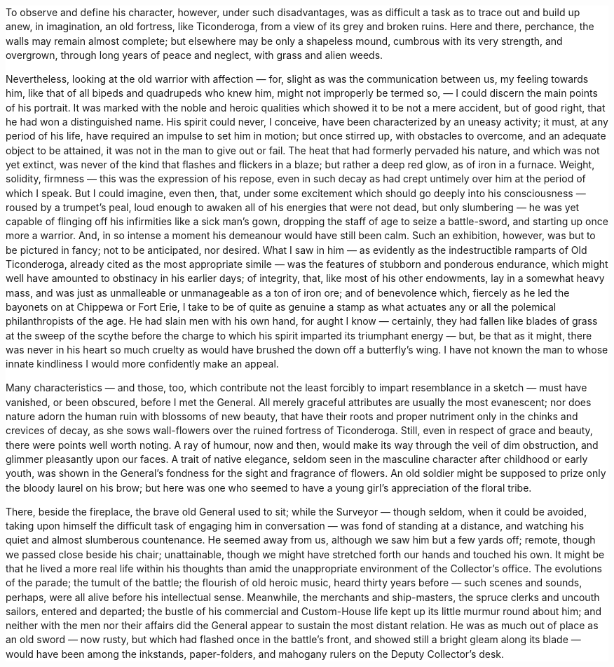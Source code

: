 To observe and define his character, however, under such disadvantages, was as difficult a task as to trace out and build up anew, in imagination, an old fortress, like Ticonderoga, from a view of its grey and broken ruins. Here and there, perchance, the walls may remain almost complete; but elsewhere may be only a shapeless mound, cumbrous with its very strength, and overgrown, through long years of peace and neglect, with grass and alien weeds.

Nevertheless, looking at the old warrior with affection — for, slight as was the communication between us, my feeling towards him, like that of all bipeds and quadrupeds who knew him, might not improperly be termed so, — I could discern the main points of his portrait. It was marked with the noble and heroic qualities which showed it to be not a mere accident, but of good right, that he had won a distinguished name. His spirit could never, I conceive, have been characterized by an uneasy activity; it must, at any period of his life, have required an impulse to set him in motion; but once stirred up, with obstacles to overcome, and an adequate object to be attained, it was not in the man to give out or fail. The heat that had formerly pervaded his nature, and which was not yet extinct, was never of the kind that flashes and flickers in a blaze; but rather a deep red glow, as of iron in a furnace. Weight, solidity, firmness — this was the expression of his repose, even in such decay as had crept untimely over him at the period of which I speak. But I could imagine, even then, that, under some excitement which should go deeply into his consciousness — roused by a trumpet’s peal, loud enough to awaken all of his energies that were not dead, but only slumbering — he was yet capable of flinging off his infirmities like a sick man’s gown, dropping the staff of age to seize a battle-sword, and starting up once more a warrior. And, in so intense a moment his demeanour would have still been calm. Such an exhibition, however, was but to be pictured in fancy; not to be anticipated, nor desired. What I saw in him — as evidently as the indestructible ramparts of Old Ticonderoga, already cited as the most appropriate simile — was the features of stubborn and ponderous endurance, which might well have amounted to obstinacy in his earlier days; of integrity, that, like most of his other endowments, lay in a somewhat heavy mass, and was just as unmalleable or unmanageable as a ton of iron ore; and of benevolence which, fiercely as he led the bayonets on at Chippewa or Fort Erie, I take to be of quite as genuine a stamp as what actuates any or all the polemical philanthropists of the age. He had slain men with his own hand, for aught I know — certainly, they had fallen like blades of grass at the sweep of the scythe before the charge to which his spirit imparted its triumphant energy — but, be that as it might, there was never in his heart so much cruelty as would have brushed the down off a butterfly’s wing. I have not known the man to whose innate kindliness I would more confidently make an appeal.

Many characteristics — and those, too, which contribute not the least forcibly to impart resemblance in a sketch — must have vanished, or been obscured, before I met the General. All merely graceful attributes are usually the most evanescent; nor does nature adorn the human ruin with blossoms of new beauty, that have their roots and proper nutriment only in the chinks and crevices of decay, as she sows wall-flowers over the ruined fortress of Ticonderoga. Still, even in respect of grace and beauty, there were points well worth noting. A ray of humour, now and then, would make its way through the veil of dim obstruction, and glimmer pleasantly upon our faces. A trait of native elegance, seldom seen in the masculine character after childhood or early youth, was shown in the General’s fondness for the sight and fragrance of flowers. An old soldier might be supposed to prize only the bloody laurel on his brow; but here was one who seemed to have a young girl’s appreciation of the floral tribe.

There, beside the fireplace, the brave old General used to sit; while the Surveyor — though seldom, when it could be avoided, taking upon himself the difficult task of engaging him in conversation — was fond of standing at a distance, and watching his quiet and almost slumberous countenance. He seemed away from us, although we saw him but a few yards off; remote, though we passed close beside his chair; unattainable, though we might have stretched forth our hands and touched his own. It might be that he lived a more real life within his thoughts than amid the unappropriate environment of the Collector’s office. The evolutions of the parade; the tumult of the battle; the flourish of old heroic music, heard thirty years before — such scenes and sounds, perhaps, were all alive before his intellectual sense. Meanwhile, the merchants and ship-masters, the spruce clerks and uncouth sailors, entered and departed; the bustle of his commercial and Custom-House life kept up its little murmur round about him; and neither with the men nor their affairs did the General appear to sustain the most distant relation. He was as much out of place as an old sword — now rusty, but which had flashed once in the battle’s front, and showed still a bright gleam along its blade — would have been among the inkstands, paper-folders, and mahogany rulers on the Deputy Collector’s desk.
